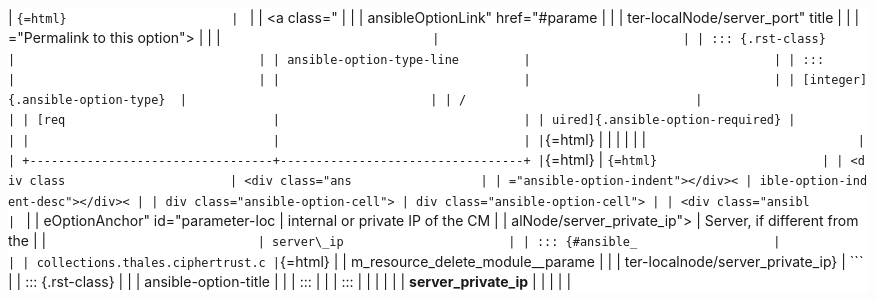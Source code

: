 | ```{=html}                       | ```                              |
| <a class="                       |                                  |
| ansibleOptionLink" href="#parame |                                  |
| ter-localNode/server_port" title |                                  |
| ="Permalink to this option"></a> |                                  |
| ```                              |                                  |
| ::: {.rst-class}                 |                                  |
| ansible-option-type-line         |                                  |
| :::                              |                                  |
|                                  |                                  |
| [integer]{.ansible-option-type}  |                                  |
| /                                |                                  |
| [req                             |                                  |
| uired]{.ansible-option-required} |                                  |
|                                  |                                  |
| ```{=html}                       |                                  |
| </div>                           |                                  |
| ```                              |                                  |
+----------------------------------+----------------------------------+
| ```{=html}                       | ```{=html}                       |
| <div class                       | <div class="ans                  |
| ="ansible-option-indent"></div>< | ible-option-indent-desc"></div>< |
| div class="ansible-option-cell"> | div class="ansible-option-cell"> |
| <div class="ansibl               | ```                              |
| eOptionAnchor" id="parameter-loc | internal or private IP of the CM |
| alNode/server_private_ip"></div> | Server, if different from the    |
| ```                              | server\_ip                       |
| ::: {#ansible_                   |                                  |
| collections.thales.ciphertrust.c | ```{=html}                       |
| m_resource_delete_module__parame | </div>                           |
| ter-localnode/server_private_ip} | ```                              |
| ::: {.rst-class}                 |                                  |
| ansible-option-title             |                                  |
| :::                              |                                  |
| :::                              |                                  |
|                                  |                                  |
| **server\_private\_ip**          |                                  |
|                                  |                                  |